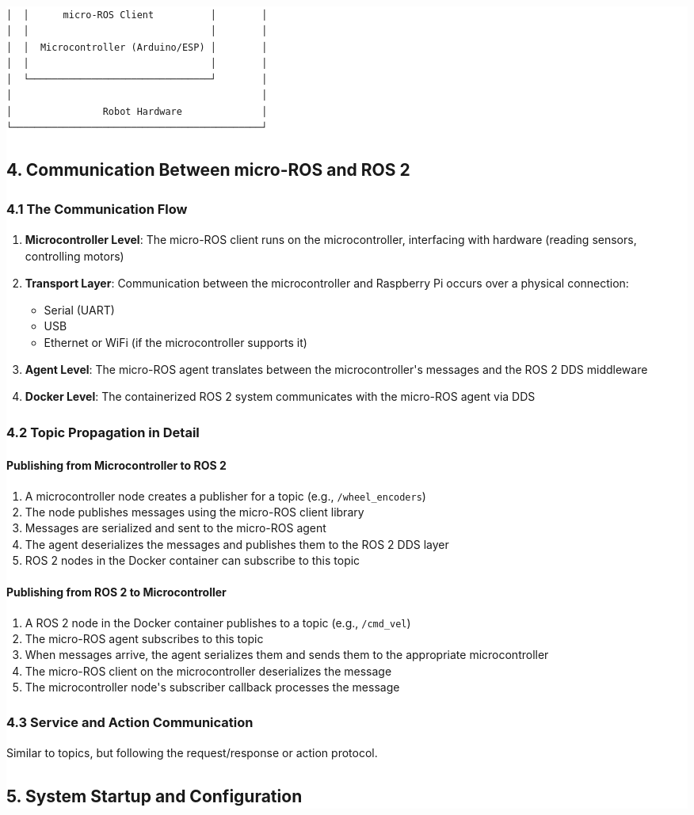 ```
│  │      micro-ROS Client          │        │
│  │                                │        │
│  │  Microcontroller (Arduino/ESP) │        │
│  │                                │        │
│  └────────────────────────────────┘        │
│                                            │
│                Robot Hardware              │
└────────────────────────────────────────────┘
```

## 4. Communication Between micro-ROS and ROS 2

### 4.1 The Communication Flow

1. **Microcontroller Level**: The micro-ROS client runs on the microcontroller, interfacing with hardware (reading sensors, controlling motors)

2. **Transport Layer**: Communication between the microcontroller and Raspberry Pi occurs over a physical connection:
   - Serial (UART)
   - USB
   - Ethernet or WiFi (if the microcontroller supports it)

3. **Agent Level**: The micro-ROS agent translates between the microcontroller's messages and the ROS 2 DDS middleware

4. **Docker Level**: The containerized ROS 2 system communicates with the micro-ROS agent via DDS

### 4.2 Topic Propagation in Detail

#### Publishing from Microcontroller to ROS 2

1. A microcontroller node creates a publisher for a topic (e.g., `/wheel_encoders`)
2. The node publishes messages using the micro-ROS client library
3. Messages are serialized and sent to the micro-ROS agent
4. The agent deserializes the messages and publishes them to the ROS 2 DDS layer
5. ROS 2 nodes in the Docker container can subscribe to this topic

#### Publishing from ROS 2 to Microcontroller

1. A ROS 2 node in the Docker container publishes to a topic (e.g., `/cmd_vel`)
2. The micro-ROS agent subscribes to this topic
3. When messages arrive, the agent serializes them and sends them to the appropriate microcontroller
4. The micro-ROS client on the microcontroller deserializes the message
5. The microcontroller node's subscriber callback processes the message

### 4.3 Service and Action Communication

Similar to topics, but following the request/response or action protocol.

## 5. System Startup and Configuration
